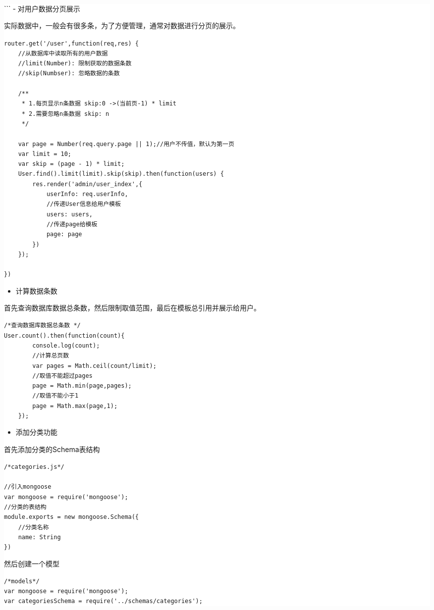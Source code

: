 </table>
```
- 对用户数据分页展示

实际数据中，一般会有很多条，为了方便管理，通常对数据进行分页的展示。

```
router.get('/user',function(req,res) {
	//从数据库中读取所有的用户数据
	//limit(Number): 限制获取的数据条数
	//skip(Numbser): 忽略数据的条数

	/**
	 * 1.每页显示n条数据 skip:0 ->(当前页-1) * limit
	 * 2.需要忽略n条数据 skip: n
	 */

	var page = Number(req.query.page || 1);//用户不传值，默认为第一页
	var limit = 10;
	var skip = (page - 1) * limit;
	User.find().limit(limit).skip(skip).then(function(users) {
		res.render('admin/user_index',{
			userInfo: req.userInfo,
			//传递User信息给用户模板
			users: users,
			//传递page给模板
			page: page
		})
	});

})
```
- 计算数据条数

首先查询数据库数据总条数，然后限制取值范围，最后在模板总引用并展示给用户。
```
/*查询数据库数据总条数 */
User.count().then(function(count){
		console.log(count);
		//计算总页数
		var pages = Math.ceil(count/limit);
		//取值不能超过pages
		page = Math.min(page,pages);
		//取值不能小于1
		page = Math.max(page,1);
	});
```
- 添加分类功能

首先添加分类的Schema表结构
```
/*categories.js*/

//引入mongoose
var mongoose = require('mongoose');
//分类的表结构
module.exports = new mongoose.Schema({
	//分类名称
	name: String
})
```
然后创建一个模型
```
/*models*/
var mongoose = require('mongoose');
var categoriesSchema = require('../schemas/categories');
